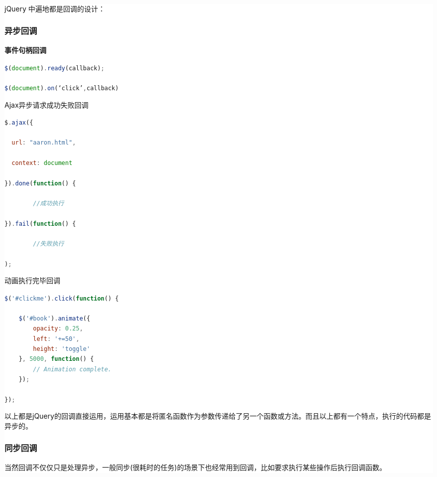 jQuery 中遍地都是回调的设计：

### 异步回调

**事件句柄回调**

```js
$(document).ready(callback);

$(document).on(‘click’,callback)
```

Ajax异步请求成功失败回调

```js
$.ajax({

  url: "aaron.html",

  context: document

}).done(function() { 

        //成功执行

}).fail(function() {

        //失败执行

);
```

动画执行完毕回调



```js
$('#clickme').click(function() {

    $('#book').animate({
        opacity: 0.25,
        left: '+=50',
        height: 'toggle'
    }, 5000, function() {
        // Animation complete.
    });

});
```


以上都是jQuery的回调直接运用，运用基本都是将匿名函数作为参数传递给了另一个函数或方法。而且以上都有一个特点，执行的代码都是异步的。

### 同步回调

当然回调不仅仅只是处理异步，一般同步(很耗时的任务)的场景下也经常用到回调，比如要求执行某些操作后执行回调函数。
